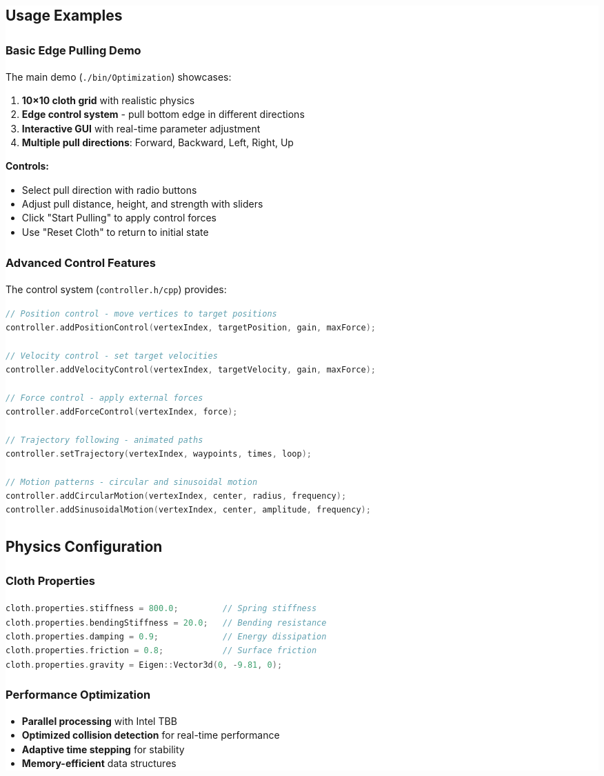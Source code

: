 ## Usage Examples

### Basic Edge Pulling Demo

The main demo (`./bin/Optimization`) showcases:

1. **10×10 cloth grid** with realistic physics
2. **Edge control system** - pull bottom edge in different directions
3. **Interactive GUI** with real-time parameter adjustment
4. **Multiple pull directions**: Forward, Backward, Left, Right, Up

**Controls:**
- Select pull direction with radio buttons
- Adjust pull distance, height, and strength with sliders
- Click "Start Pulling" to apply control forces
- Use "Reset Cloth" to return to initial state

### Advanced Control Features

The control system (`controller.h/cpp`) provides:

```cpp
// Position control - move vertices to target positions
controller.addPositionControl(vertexIndex, targetPosition, gain, maxForce);

// Velocity control - set target velocities  
controller.addVelocityControl(vertexIndex, targetVelocity, gain, maxForce);

// Force control - apply external forces
controller.addForceControl(vertexIndex, force);

// Trajectory following - animated paths
controller.setTrajectory(vertexIndex, waypoints, times, loop);

// Motion patterns - circular and sinusoidal motion
controller.addCircularMotion(vertexIndex, center, radius, frequency);
controller.addSinusoidalMotion(vertexIndex, center, amplitude, frequency);
```

## Physics Configuration

### Cloth Properties
```cpp
cloth.properties.stiffness = 800.0;         // Spring stiffness
cloth.properties.bendingStiffness = 20.0;   // Bending resistance  
cloth.properties.damping = 0.9;             // Energy dissipation
cloth.properties.friction = 0.8;            // Surface friction
cloth.properties.gravity = Eigen::Vector3d(0, -9.81, 0);
```

### Performance Optimization
- **Parallel processing** with Intel TBB
- **Optimized collision detection** for real-time performance
- **Adaptive time stepping** for stability
- **Memory-efficient** data structures
